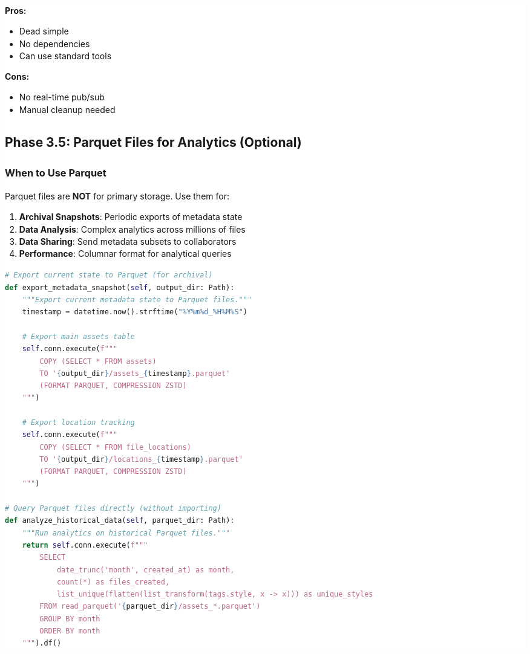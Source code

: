 **Pros:**
- Dead simple
- No dependencies
- Can use standard tools

**Cons:**
- No real-time pub/sub
- Manual cleanup needed

## Phase 3.5: Parquet Files for Analytics (Optional)

### When to Use Parquet
Parquet files are **NOT** for primary storage. Use them for:

1. **Archival Snapshots**: Periodic exports of metadata state
2. **Data Analysis**: Complex analytics across millions of files
3. **Data Sharing**: Send metadata subsets to collaborators
4. **Performance**: Columnar format for analytical queries

```python
# Export current state to Parquet (for archival)
def export_metadata_snapshot(self, output_dir: Path):
    """Export current metadata state to Parquet files."""
    timestamp = datetime.now().strftime("%Y%m%d_%H%M%S")
    
    # Export main assets table
    self.conn.execute(f"""
        COPY (SELECT * FROM assets) 
        TO '{output_dir}/assets_{timestamp}.parquet' 
        (FORMAT PARQUET, COMPRESSION ZSTD)
    """)
    
    # Export location tracking
    self.conn.execute(f"""
        COPY (SELECT * FROM file_locations) 
        TO '{output_dir}/locations_{timestamp}.parquet' 
        (FORMAT PARQUET, COMPRESSION ZSTD)
    """)

# Query Parquet files directly (without importing)
def analyze_historical_data(self, parquet_dir: Path):
    """Run analytics on historical Parquet files."""
    return self.conn.execute(f"""
        SELECT 
            date_trunc('month', created_at) as month,
            count(*) as files_created,
            list_unique(flatten(list_transform(tags.style, x -> x))) as unique_styles
        FROM read_parquet('{parquet_dir}/assets_*.parquet')
        GROUP BY month
        ORDER BY month
    """).df()
```

